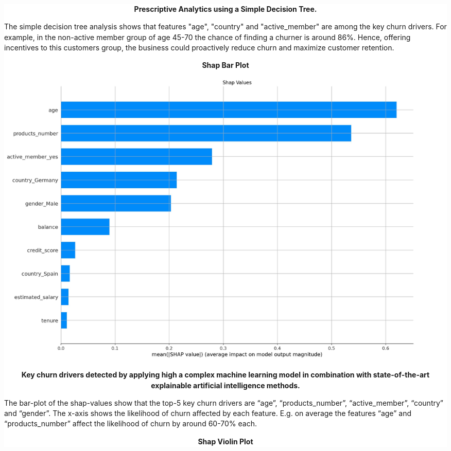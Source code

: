 <p style="text-align:center;"><strong>Prescriptive Analytics using a Simple Decision Tree.</strong></p>

The simple decision tree analysis shows that features "age", "country" and "active_member" are among the key churn drivers. For example, in the non-active member group of age 45-70 the chance of finding a churner is around 86%. Hence, offering incentives to this customers group, the business could proactively reduce churn and maximize customer retention.

<p style="text-align:center;"><strong>Shap Bar Plot</strong></p>
<img src="images/shap_values_bar.jpg" 
width="800" 
style="object-fit: contain;">
<p style="text-align:center;"><strong>Key churn drivers detected by applying high a complex machine 
learning model in combination with state-of-the-art explainable artificial intelligence methods.</strong></p>

The bar-plot of the shap-values show that the top-5 key churn drivers are “age”, “products_number”, “active_member”, “country” and “gender”. The x-axis shows the likelihood of churn affected by each feature. E.g. on average the features “age” and “products_number” affect the likelihood of churn by around 60-70% each.

<p style="text-align:center;"><strong>Shap Violin Plot</strong></p>